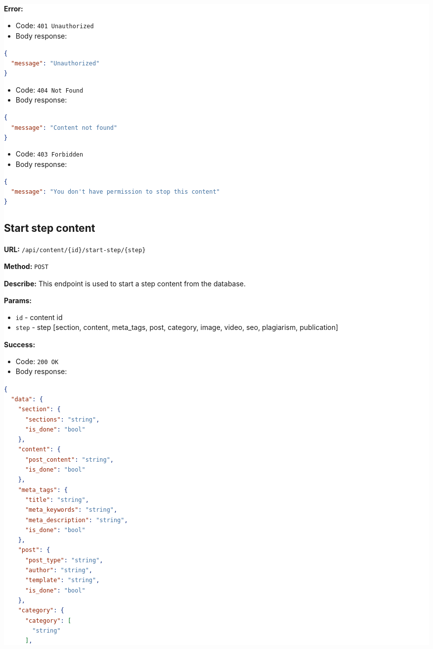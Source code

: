 
**Error:**
- Code: `401 Unauthorized`
- Body response:
```json
{
  "message": "Unauthorized"
}
```
- Code: `404 Not Found`
- Body response:
```json
{
  "message": "Content not found"
}
```
- Code: `403 Forbidden`
- Body response:
```json
{
  "message": "You don't have permission to stop this content"
}
```

## Start step content

**URL:** `/api/content/{id}/start-step/{step}`

**Method:** `POST`

**Describe:** This endpoint is used to start a step content from the database.

**Params:**
- `id` - content id
- `step` - step [section, content, meta_tags, post, category, image, video, seo, plagiarism, publication]

**Success:**
- Code: `200 OK`
- Body response:
```json
{
  "data": {
    "section": {
      "sections": "string",
      "is_done": "bool"
    },
    "content": {
      "post_content": "string",
      "is_done": "bool"
    },
    "meta_tags": {
      "title": "string",
      "meta_keywords": "string",
      "meta_description": "string",
      "is_done": "bool"
    },
    "post": {
      "post_type": "string",
      "author": "string",
      "template": "string",
      "is_done": "bool"
    },
    "category": {
      "category": [
        "string"
      ],
```